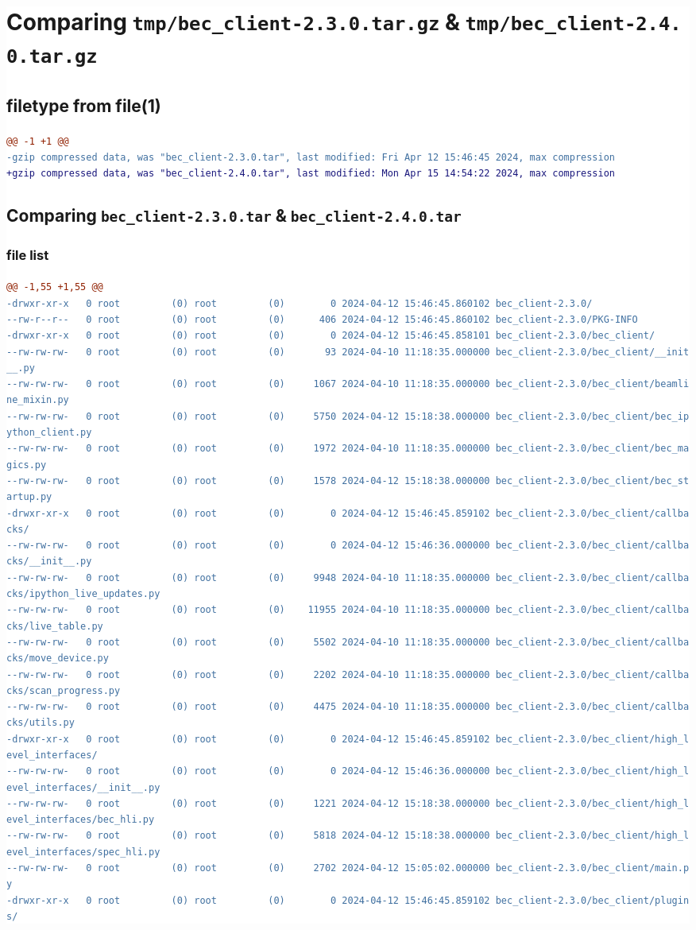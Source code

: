 # Comparing `tmp/bec_client-2.3.0.tar.gz` & `tmp/bec_client-2.4.0.tar.gz`

## filetype from file(1)

```diff
@@ -1 +1 @@
-gzip compressed data, was "bec_client-2.3.0.tar", last modified: Fri Apr 12 15:46:45 2024, max compression
+gzip compressed data, was "bec_client-2.4.0.tar", last modified: Mon Apr 15 14:54:22 2024, max compression
```

## Comparing `bec_client-2.3.0.tar` & `bec_client-2.4.0.tar`

### file list

```diff
@@ -1,55 +1,55 @@
-drwxr-xr-x   0 root         (0) root         (0)        0 2024-04-12 15:46:45.860102 bec_client-2.3.0/
--rw-r--r--   0 root         (0) root         (0)      406 2024-04-12 15:46:45.860102 bec_client-2.3.0/PKG-INFO
-drwxr-xr-x   0 root         (0) root         (0)        0 2024-04-12 15:46:45.858101 bec_client-2.3.0/bec_client/
--rw-rw-rw-   0 root         (0) root         (0)       93 2024-04-10 11:18:35.000000 bec_client-2.3.0/bec_client/__init__.py
--rw-rw-rw-   0 root         (0) root         (0)     1067 2024-04-10 11:18:35.000000 bec_client-2.3.0/bec_client/beamline_mixin.py
--rw-rw-rw-   0 root         (0) root         (0)     5750 2024-04-12 15:18:38.000000 bec_client-2.3.0/bec_client/bec_ipython_client.py
--rw-rw-rw-   0 root         (0) root         (0)     1972 2024-04-10 11:18:35.000000 bec_client-2.3.0/bec_client/bec_magics.py
--rw-rw-rw-   0 root         (0) root         (0)     1578 2024-04-12 15:18:38.000000 bec_client-2.3.0/bec_client/bec_startup.py
-drwxr-xr-x   0 root         (0) root         (0)        0 2024-04-12 15:46:45.859102 bec_client-2.3.0/bec_client/callbacks/
--rw-rw-rw-   0 root         (0) root         (0)        0 2024-04-12 15:46:36.000000 bec_client-2.3.0/bec_client/callbacks/__init__.py
--rw-rw-rw-   0 root         (0) root         (0)     9948 2024-04-10 11:18:35.000000 bec_client-2.3.0/bec_client/callbacks/ipython_live_updates.py
--rw-rw-rw-   0 root         (0) root         (0)    11955 2024-04-10 11:18:35.000000 bec_client-2.3.0/bec_client/callbacks/live_table.py
--rw-rw-rw-   0 root         (0) root         (0)     5502 2024-04-10 11:18:35.000000 bec_client-2.3.0/bec_client/callbacks/move_device.py
--rw-rw-rw-   0 root         (0) root         (0)     2202 2024-04-10 11:18:35.000000 bec_client-2.3.0/bec_client/callbacks/scan_progress.py
--rw-rw-rw-   0 root         (0) root         (0)     4475 2024-04-10 11:18:35.000000 bec_client-2.3.0/bec_client/callbacks/utils.py
-drwxr-xr-x   0 root         (0) root         (0)        0 2024-04-12 15:46:45.859102 bec_client-2.3.0/bec_client/high_level_interfaces/
--rw-rw-rw-   0 root         (0) root         (0)        0 2024-04-12 15:46:36.000000 bec_client-2.3.0/bec_client/high_level_interfaces/__init__.py
--rw-rw-rw-   0 root         (0) root         (0)     1221 2024-04-12 15:18:38.000000 bec_client-2.3.0/bec_client/high_level_interfaces/bec_hli.py
--rw-rw-rw-   0 root         (0) root         (0)     5818 2024-04-12 15:18:38.000000 bec_client-2.3.0/bec_client/high_level_interfaces/spec_hli.py
--rw-rw-rw-   0 root         (0) root         (0)     2702 2024-04-12 15:05:02.000000 bec_client-2.3.0/bec_client/main.py
-drwxr-xr-x   0 root         (0) root         (0)        0 2024-04-12 15:46:45.859102 bec_client-2.3.0/bec_client/plugins/
```